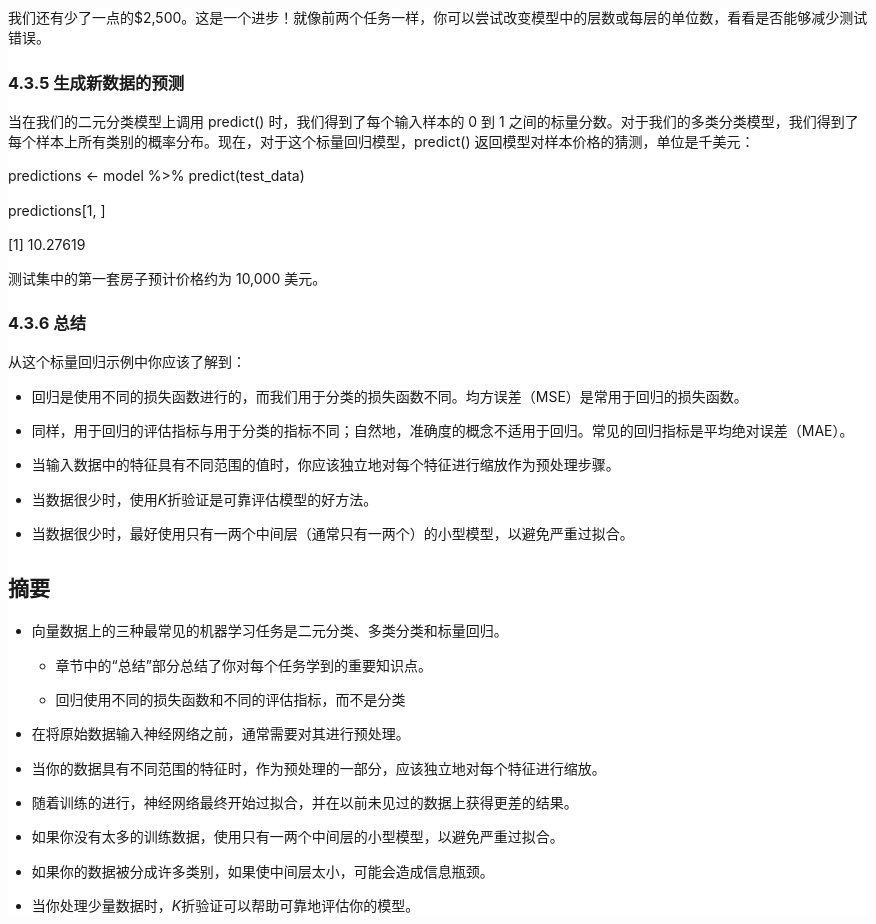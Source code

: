 我们还有少了一点的$2,500。这是一个进步！就像前两个任务一样，你可以尝试改变模型中的层数或每层的单位数，看看是否能够减少测试错误。

### 4.3.5 生成新数据的预测

当在我们的二元分类模型上调用 predict() 时，我们得到了每个输入样本的 0 到 1 之间的标量分数。对于我们的多类分类模型，我们得到了每个样本上所有类别的概率分布。现在，对于这个标量回归模型，predict() 返回模型对样本价格的猜测，单位是千美元：

predictions <- model %>% predict(test_data)

predictions[1, ]

[1] 10.27619

测试集中的第一套房子预计价格约为 10,000 美元。

### 4.3.6 总结

从这个标量回归示例中你应该了解到：

+   回归是使用不同的损失函数进行的，而我们用于分类的损失函数不同。均方误差（MSE）是常用于回归的损失函数。

+   同样，用于回归的评估指标与用于分类的指标不同；自然地，准确度的概念不适用于回归。常见的回归指标是平均绝对误差（MAE）。

+   当输入数据中的特征具有不同范围的值时，你应该独立地对每个特征进行缩放作为预处理步骤。

+   当数据很少时，使用*K*折验证是可靠评估模型的好方法。

+   当数据很少时，最好使用只有一两个中间层（通常只有一两个）的小型模型，以避免严重过拟合。

## 摘要

+   向量数据上的三种最常见的机器学习任务是二元分类、多类分类和标量回归。

    +   章节中的“总结”部分总结了你对每个任务学到的重要知识点。

    +   回归使用不同的损失函数和不同的评估指标，而不是分类

+   在将原始数据输入神经网络之前，通常需要对其进行预处理。

+   当你的数据具有不同范围的特征时，作为预处理的一部分，应该独立地对每个特征进行缩放。

+   随着训练的进行，神经网络最终开始过拟合，并在以前未见过的数据上获得更差的结果。

+   如果你没有太多的训练数据，使用只有一两个中间层的小型模型，以避免严重过拟合。

+   如果你的数据被分成许多类别，如果使中间层太小，可能会造成信息瓶颈。

+   当你处理少量数据时，*K*折验证可以帮助可靠地评估你的模型。
